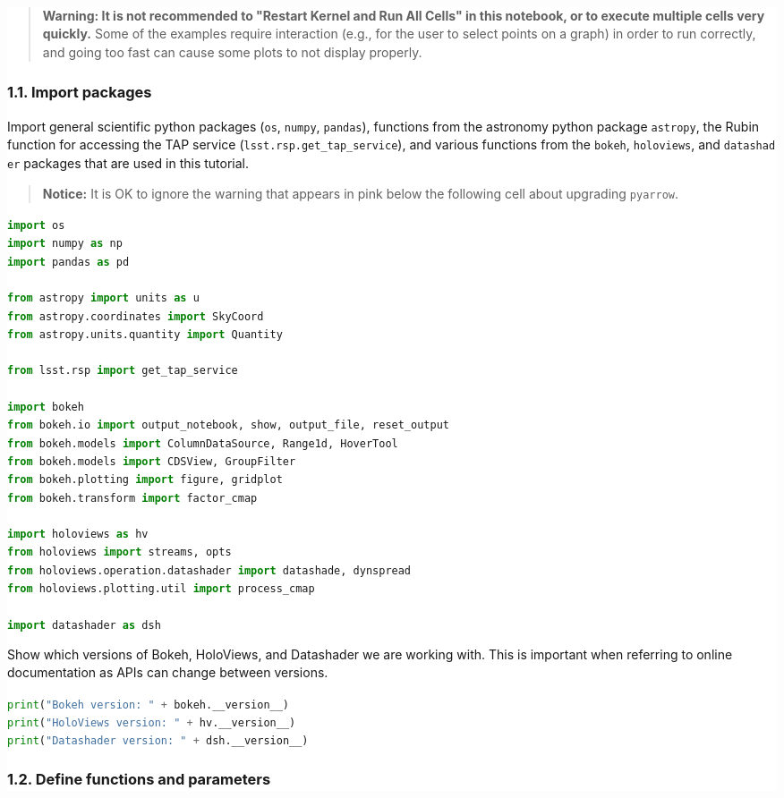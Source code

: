 > **Warning: It is not recommended to "Restart Kernel and Run All Cells" in this notebook, or to execute multiple cells very quickly.** Some of the examples require interaction (e.g., for the user to select points on a graph) in order to run correctly, and going too fast can cause some plots to not display properly.

### 1.1. Import packages

Import general scientific python packages (`os`, `numpy`, `pandas`),
functions from the astronomy python package `astropy`,
the Rubin function for accessing the TAP service (`lsst.rsp.get_tap_service`),
and various functions from the `bokeh`, `holoviews`, and `datashader` packages
that are used in this tutorial.

> **Notice:** It is OK to ignore the warning that appears in pink below the following cell about upgrading `pyarrow`.


```python
import os
import numpy as np
import pandas as pd

from astropy import units as u
from astropy.coordinates import SkyCoord
from astropy.units.quantity import Quantity

from lsst.rsp import get_tap_service

import bokeh
from bokeh.io import output_notebook, show, output_file, reset_output
from bokeh.models import ColumnDataSource, Range1d, HoverTool
from bokeh.models import CDSView, GroupFilter
from bokeh.plotting import figure, gridplot
from bokeh.transform import factor_cmap

import holoviews as hv
from holoviews import streams, opts
from holoviews.operation.datashader import datashade, dynspread
from holoviews.plotting.util import process_cmap

import datashader as dsh
```

Show which versions of Bokeh, HoloViews, and Datashader we are working with.
This is important when referring to online documentation as APIs can change between versions.


```python
print("Bokeh version: " + bokeh.__version__)
print("HoloViews version: " + hv.__version__)
print("Datashader version: " + dsh.__version__)
```

### 1.2. Define functions and parameters
